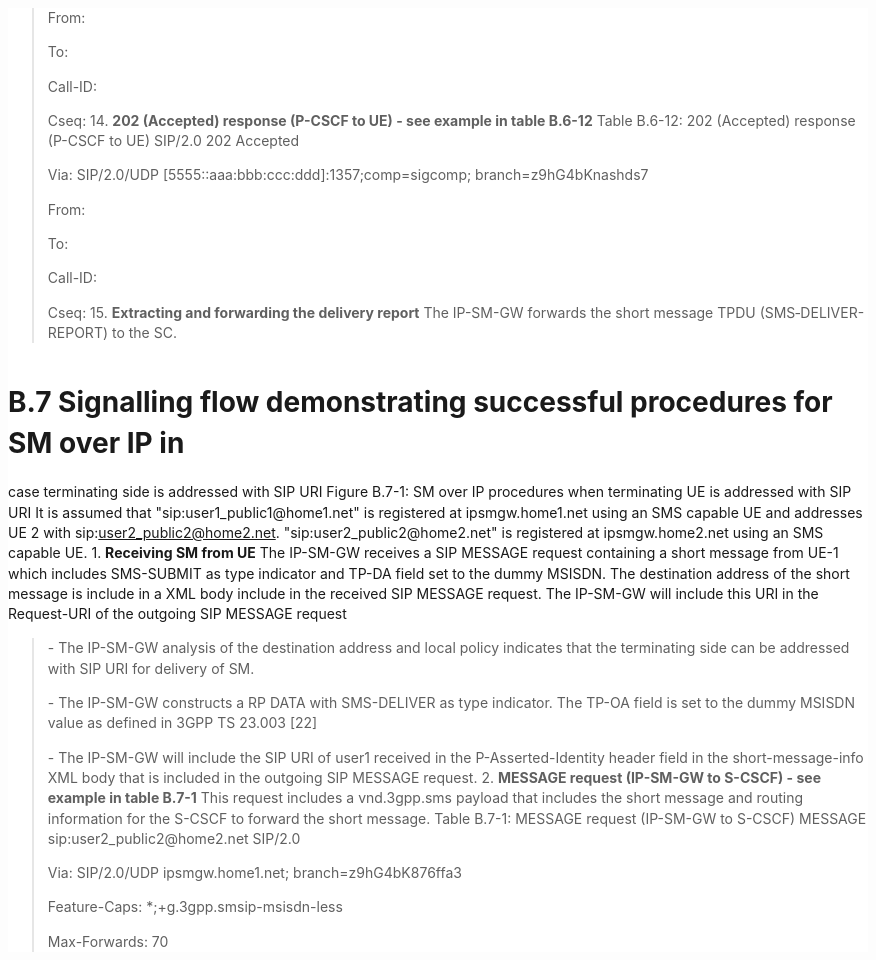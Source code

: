 >
> From:
>
> To:
>
> Call-ID:
>
> Cseq:
14\. **202 (Accepted) response (P-CSCF to UE) - see example in table B.6-12**
Table B.6-12: 202 (Accepted) response (P-CSCF to UE)
> SIP/2.0 202 Accepted
>
> Via: SIP/2.0/UDP [5555::aaa:bbb:ccc:ddd]:1357;comp=sigcomp;
> branch=z9hG4bKnashds7
>
> From:
>
> To:
>
> Call-ID:
>
> Cseq:
15\. **Extracting and forwarding the delivery report**
The IP-SM-GW forwards the short message TPDU (SMS‑DELIVER-REPORT) to the SC.
# B.7 Signalling flow demonstrating successful procedures for SM over IP in
case terminating side is addressed with SIP URI
Figure B.7-1: SM over IP procedures when terminating UE is addressed with SIP
URI
It is assumed that \"sip:user1_public1\@home1.net\" is registered at
ipsmgw.home1.net using an SMS capable UE and addresses UE 2 with
sip:user2_public2@home2.net. \"sip:user2_public2\@home2.net\" is registered at
ipsmgw.home2.net using an SMS capable UE.
1\. **Receiving SM from UE**
The IP-SM-GW receives a SIP MESSAGE request containing a short message from
UE-1 which includes SMS-SUBMIT as type indicator and TP-DA field set to the
dummy MSISDN.
The destination address of the short message is include in a XML body include
in the received SIP MESSAGE request. The IP-SM-GW will include this URI in the
Request-URI of the outgoing SIP MESSAGE request
> \- The IP-SM-GW analysis of the destination address and local policy
> indicates that the terminating side can be addressed with SIP URI for
> delivery of SM.
>
> \- The IP-SM-GW constructs a RP DATA with SMS-DELIVER as type indicator. The
> TP-OA field is set to the dummy MSISDN value as defined in 3GPP TS 23.003
> [22]
>
> \- The IP-SM-GW will include the SIP URI of user1 received in the
> P-Asserted-Identity header field in the short-message-info XML body that is
> included in the outgoing SIP MESSAGE request.
2\. **MESSAGE request (IP-SM-GW to S-CSCF) - see example in table B.7-1**
This request includes a vnd.3gpp.sms payload that includes the short message
and routing information for the S-CSCF to forward the short message.
Table B.7-1: MESSAGE request (IP-SM-GW to S-CSCF)
> MESSAGE sip:user2_public2\@home2.net SIP/2.0
>
> Via: SIP/2.0/UDP ipsmgw.home1.net; branch=z9hG4bK876ffa3
>
> Feature-Caps: *;+g.3gpp.smsip-msisdn-less
>
> Max-Forwards: 70